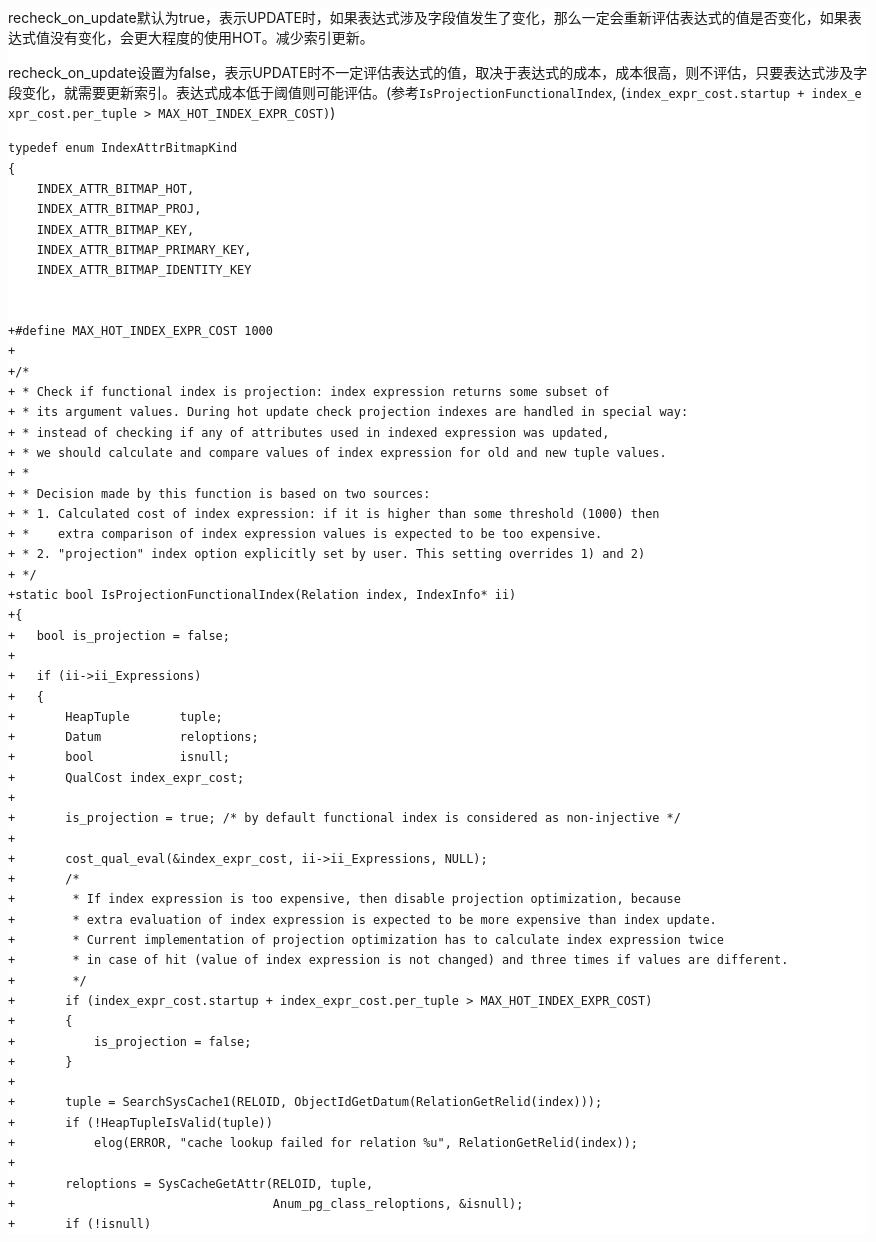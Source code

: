 recheck_on_update默认为true，表示UPDATE时，如果表达式涉及字段值发生了变化，那么一定会重新评估表达式的值是否变化，如果表达式值没有变化，会更大程度的使用HOT。减少索引更新。  
  
recheck_on_update设置为false，表示UPDATE时不一定评估表达式的值，取决于表达式的成本，成本很高，则不评估，只要表达式涉及字段变化，就需要更新索引。表达式成本低于阈值则可能评估。(参考```IsProjectionFunctionalIndex```, (```index_expr_cost.startup + index_expr_cost.per_tuple > MAX_HOT_INDEX_EXPR_COST)```)  
  
```  
typedef enum IndexAttrBitmapKind  
{  
	INDEX_ATTR_BITMAP_HOT,  
	INDEX_ATTR_BITMAP_PROJ,  
	INDEX_ATTR_BITMAP_KEY,  
	INDEX_ATTR_BITMAP_PRIMARY_KEY,  
	INDEX_ATTR_BITMAP_IDENTITY_KEY  
  
  
+#define MAX_HOT_INDEX_EXPR_COST 1000  
+  
+/*  
+ * Check if functional index is projection: index expression returns some subset of  
+ * its argument values. During hot update check projection indexes are handled in special way:  
+ * instead of checking if any of attributes used in indexed expression was updated,  
+ * we should calculate and compare values of index expression for old and new tuple values.  
+ *  
+ * Decision made by this function is based on two sources:  
+ * 1. Calculated cost of index expression: if it is higher than some threshold (1000) then  
+ *    extra comparison of index expression values is expected to be too expensive.  
+ * 2. "projection" index option explicitly set by user. This setting overrides 1) and 2)  
+ */  
+static bool IsProjectionFunctionalIndex(Relation index, IndexInfo* ii)  
+{  
+	bool is_projection = false;  
+  
+	if (ii->ii_Expressions)  
+	{  
+		HeapTuple       tuple;  
+		Datum           reloptions;  
+		bool            isnull;  
+		QualCost index_expr_cost;  
+  
+		is_projection = true; /* by default functional index is considered as non-injective */  
+  
+		cost_qual_eval(&index_expr_cost, ii->ii_Expressions, NULL);  
+		/*  
+		 * If index expression is too expensive, then disable projection optimization, because  
+		 * extra evaluation of index expression is expected to be more expensive than index update.  
+		 * Current implementation of projection optimization has to calculate index expression twice  
+		 * in case of hit (value of index expression is not changed) and three times if values are different.  
+		 */  
+		if (index_expr_cost.startup + index_expr_cost.per_tuple > MAX_HOT_INDEX_EXPR_COST)  
+		{  
+			is_projection = false;  
+		}  
+  
+		tuple = SearchSysCache1(RELOID, ObjectIdGetDatum(RelationGetRelid(index)));  
+		if (!HeapTupleIsValid(tuple))  
+			elog(ERROR, "cache lookup failed for relation %u", RelationGetRelid(index));  
+  
+		reloptions = SysCacheGetAttr(RELOID, tuple,  
+									 Anum_pg_class_reloptions, &isnull);  
+		if (!isnull)  
```